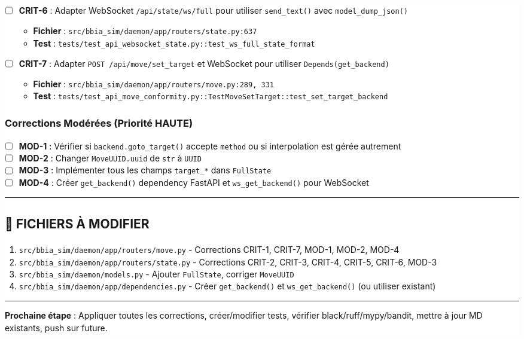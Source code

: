 - [ ] **CRIT-6** : Adapter WebSocket `/api/state/ws/full` pour utiliser `send_text()` avec `model_dump_json()`
  - **Fichier** : `src/bbia_sim/daemon/app/routers/state.py:637`
  - **Test** : `tests/test_api_websocket_state.py::test_ws_full_state_format`

- [ ] **CRIT-7** : Adapter `POST /api/move/set_target` et WebSocket pour utiliser `Depends(get_backend)`
  - **Fichier** : `src/bbia_sim/daemon/app/routers/move.py:289, 331`
  - **Test** : `tests/test_api_move_conformity.py::TestMoveSetTarget::test_set_target_backend`

### Corrections Modérées (Priorité HAUTE)

- [ ] **MOD-1** : Vérifier si `backend.goto_target()` accepte `method` ou si interpolation est gérée autrement
- [ ] **MOD-2** : Changer `MoveUUID.uuid` de `str` à `UUID`
- [ ] **MOD-3** : Implémenter tous les champs `target_*` dans `FullState`
- [ ] **MOD-4** : Créer `get_backend()` dependency FastAPI et `ws_get_backend()` pour WebSocket

---

## 🔧 FICHIERS À MODIFIER

1. `src/bbia_sim/daemon/app/routers/move.py` - Corrections CRIT-1, CRIT-7, MOD-1, MOD-2, MOD-4
2. `src/bbia_sim/daemon/app/routers/state.py` - Corrections CRIT-2, CRIT-3, CRIT-4, CRIT-5, CRIT-6, MOD-3
3. `src/bbia_sim/daemon/models.py` - Ajouter `FullState`, corriger `MoveUUID`
4. `src/bbia_sim/daemon/app/dependencies.py` - Créer `get_backend()` et `ws_get_backend()` (ou utiliser existant)

---

**Prochaine étape** : Appliquer toutes les corrections, créer/modifier tests, vérifier black/ruff/mypy/bandit, mettre à jour MD existants, push sur future.


